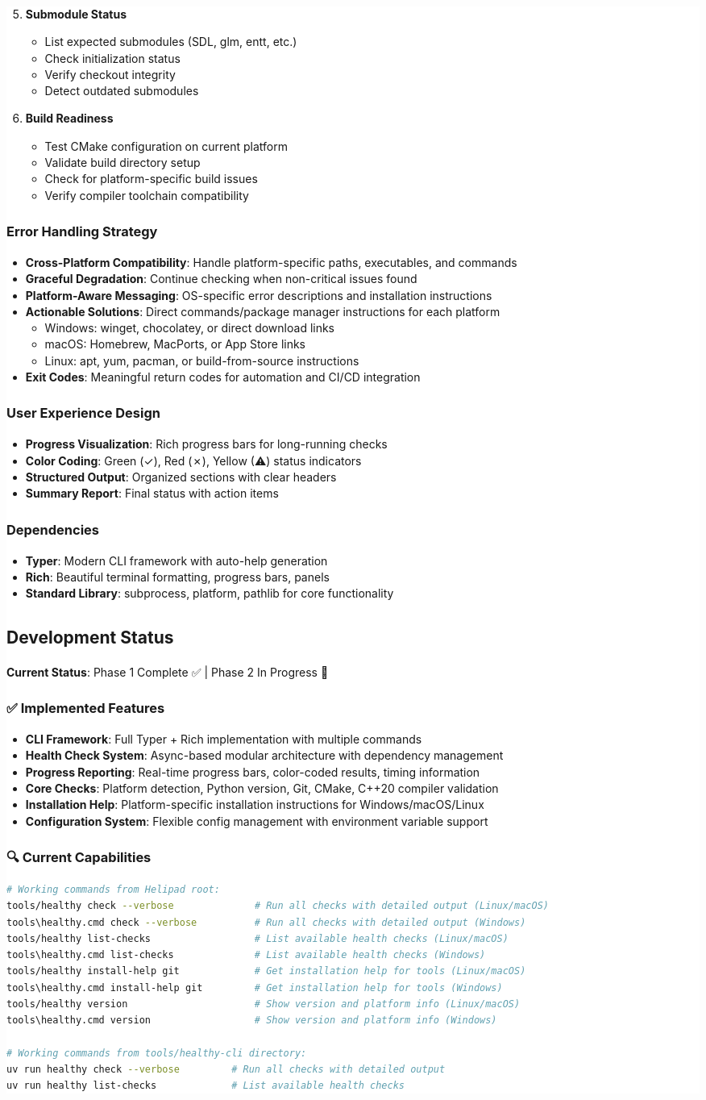 5. **Submodule Status**
   - List expected submodules (SDL, glm, entt, etc.)
   - Check initialization status
   - Verify checkout integrity
   - Detect outdated submodules

6. **Build Readiness**
   - Test CMake configuration on current platform
   - Validate build directory setup
   - Check for platform-specific build issues
   - Verify compiler toolchain compatibility

### Error Handling Strategy

- **Cross-Platform Compatibility**: Handle platform-specific paths, executables, and commands
- **Graceful Degradation**: Continue checking when non-critical issues found
- **Platform-Aware Messaging**: OS-specific error descriptions and installation instructions
- **Actionable Solutions**: Direct commands/package manager instructions for each platform
  - Windows: winget, chocolatey, or direct download links
  - macOS: Homebrew, MacPorts, or App Store links
  - Linux: apt, yum, pacman, or build-from-source instructions
- **Exit Codes**: Meaningful return codes for automation and CI/CD integration

### User Experience Design

- **Progress Visualization**: Rich progress bars for long-running checks
- **Color Coding**: Green (✓), Red (✗), Yellow (⚠) status indicators
- **Structured Output**: Organized sections with clear headers
- **Summary Report**: Final status with action items

### Dependencies

- **Typer**: Modern CLI framework with auto-help generation
- **Rich**: Beautiful terminal formatting, progress bars, panels
- **Standard Library**: subprocess, platform, pathlib for core functionality

## Development Status

**Current Status**: Phase 1 Complete ✅ | Phase 2 In Progress 🔄

### ✅ Implemented Features

- **CLI Framework**: Full Typer + Rich implementation with multiple commands
- **Health Check System**: Async-based modular architecture with dependency management
- **Progress Reporting**: Real-time progress bars, color-coded results, timing information
- **Core Checks**: Platform detection, Python version, Git, CMake, C++20 compiler validation
- **Installation Help**: Platform-specific installation instructions for Windows/macOS/Linux
- **Configuration System**: Flexible config management with environment variable support

### 🔍 Current Capabilities

```bash
# Working commands from Helipad root:
tools/healthy check --verbose              # Run all checks with detailed output (Linux/macOS)
tools\healthy.cmd check --verbose          # Run all checks with detailed output (Windows)
tools/healthy list-checks                  # List available health checks (Linux/macOS)
tools\healthy.cmd list-checks              # List available health checks (Windows)
tools/healthy install-help git             # Get installation help for tools (Linux/macOS)
tools\healthy.cmd install-help git         # Get installation help for tools (Windows)
tools/healthy version                      # Show version and platform info (Linux/macOS)
tools\healthy.cmd version                  # Show version and platform info (Windows)

# Working commands from tools/healthy-cli directory:
uv run healthy check --verbose         # Run all checks with detailed output
uv run healthy list-checks             # List available health checks
```